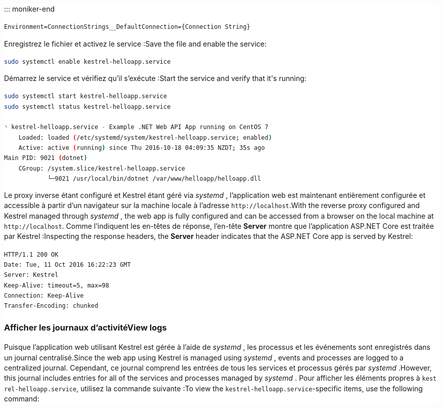 ::: moniker-end

```
Environment=ConnectionStrings__DefaultConnection={Connection String}
```

<span data-ttu-id="b411a-195">Enregistrez le fichier et activez le service :</span><span class="sxs-lookup"><span data-stu-id="b411a-195">Save the file and enable the service:</span></span>

```bash
sudo systemctl enable kestrel-helloapp.service
```

<span data-ttu-id="b411a-196">Démarrez le service et vérifiez qu’il s’exécute :</span><span class="sxs-lookup"><span data-stu-id="b411a-196">Start the service and verify that it's running:</span></span>

```bash
sudo systemctl start kestrel-helloapp.service
sudo systemctl status kestrel-helloapp.service

◝ kestrel-helloapp.service - Example .NET Web API App running on CentOS 7
    Loaded: loaded (/etc/systemd/system/kestrel-helloapp.service; enabled)
    Active: active (running) since Thu 2016-10-18 04:09:35 NZDT; 35s ago
Main PID: 9021 (dotnet)
    CGroup: /system.slice/kestrel-helloapp.service
            └─9021 /usr/local/bin/dotnet /var/www/helloapp/helloapp.dll
```

<span data-ttu-id="b411a-197">Le proxy inverse étant configuré et Kestrel étant géré via *systemd* , l’application web est maintenant entièrement configurée et accessible à partir d’un navigateur sur la machine locale à l’adresse `http://localhost`.</span><span class="sxs-lookup"><span data-stu-id="b411a-197">With the reverse proxy configured and Kestrel managed through *systemd* , the web app is fully configured and can be accessed from a browser on the local machine at `http://localhost`.</span></span> <span data-ttu-id="b411a-198">Comme l’indiquent les en-têtes de réponse, l’en-tête **Server** montre que l’application ASP.NET Core est traitée par Kestrel :</span><span class="sxs-lookup"><span data-stu-id="b411a-198">Inspecting the response headers, the **Server** header indicates that the ASP.NET Core app is served by Kestrel:</span></span>

```
HTTP/1.1 200 OK
Date: Tue, 11 Oct 2016 16:22:23 GMT
Server: Kestrel
Keep-Alive: timeout=5, max=98
Connection: Keep-Alive
Transfer-Encoding: chunked
```

### <a name="view-logs"></a><span data-ttu-id="b411a-199">Afficher les journaux d’activité</span><span class="sxs-lookup"><span data-stu-id="b411a-199">View logs</span></span>

<span data-ttu-id="b411a-200">Puisque l’application web utilisant Kestrel est gérée à l’aide de *systemd* , les processus et les événements sont enregistrés dans un journal centralisé.</span><span class="sxs-lookup"><span data-stu-id="b411a-200">Since the web app using Kestrel is managed using *systemd* , events and processes are logged to a centralized journal.</span></span> <span data-ttu-id="b411a-201">Cependant, ce journal comprend les entrées de tous les services et processus gérés par *systemd* .</span><span class="sxs-lookup"><span data-stu-id="b411a-201">However, this journal includes entries for all of the services and processes managed by *systemd* .</span></span> <span data-ttu-id="b411a-202">Pour afficher les éléments propres à `kestrel-helloapp.service`, utilisez la commande suivante :</span><span class="sxs-lookup"><span data-stu-id="b411a-202">To view the `kestrel-helloapp.service`-specific items, use the following command:</span></span>
